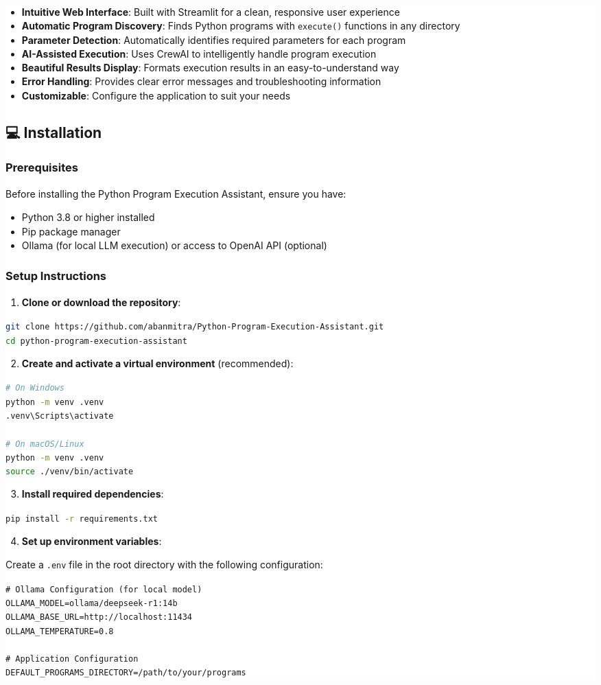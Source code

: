 - **Intuitive Web Interface**: Built with Streamlit for a clean, responsive user experience
- **Automatic Program Discovery**: Finds Python programs with `execute()` functions in any directory
- **Parameter Detection**: Automatically identifies required parameters for each program
- **AI-Assisted Execution**: Uses CrewAI to intelligently handle program execution
- **Beautiful Results Display**: Formats execution results in an easy-to-understand way
- **Error Handling**: Provides clear error messages and troubleshooting information
- **Customizable**: Configure the application to suit your needs

## 💻 Installation

### Prerequisites

Before installing the Python Program Execution Assistant, ensure you have:

- Python 3.8 or higher installed
- Pip package manager
- Ollama (for local LLM execution) or access to OpenAI API (optional)

### Setup Instructions

1. **Clone or download the repository**:

```bash
git clone https://github.com/abanmitra/Python-Program-Execution-Assistant.git
cd python-program-execution-assistant
```

2. **Create and activate a virtual environment** (recommended):

```bash
# On Windows
python -m venv .venv
.venv\Scripts\activate

# On macOS/Linux
python -m venv .venv
source ./venv/bin/activate
```

3. **Install required dependencies**:

```bash
pip install -r requirements.txt
```

4. **Set up environment variables**:

Create a `.env` file in the root directory with the following configuration:

```
# Ollama Configuration (for local model)
OLLAMA_MODEL=ollama/deepseek-r1:14b
OLLAMA_BASE_URL=http://localhost:11434
OLLAMA_TEMPERATURE=0.8

# Application Configuration
DEFAULT_PROGRAMS_DIRECTORY=/path/to/your/programs
```
